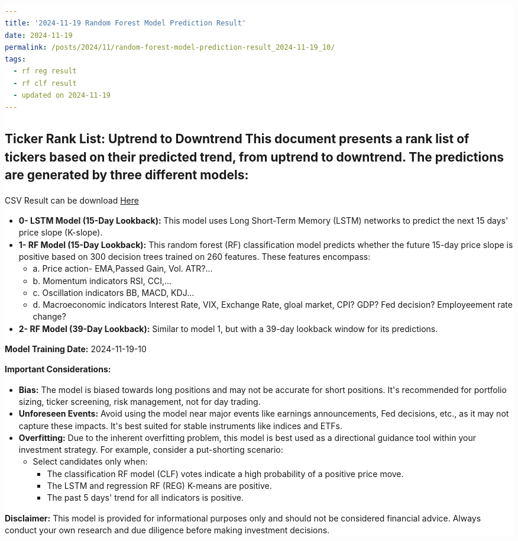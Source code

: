 ```yaml
---
title: '2024-11-19 Random Forest Model Prediction Result'
date: 2024-11-19
permalink: /posts/2024/11/random-forest-model-prediction-result_2024-11-19_10/
tags:
  - rf reg result
  - rf clf result
  - updated on 2024-11-19
---
```

## Ticker Rank List: Uptrend to Downtrend This document presents a rank list of tickers based on their predicted trend, from uptrend to downtrend. The predictions are generated by three different models:
 CSV Result can be download [ Here ](https://cliffordhu.github.io/images/2024-11-19-random-forest-model-prediction-result_2024-11-19_10.csv) 

* **0- LSTM Model (15-Day Lookback):** This model uses Long Short-Term Memory (LSTM) networks to predict the next 15 days' price slope (K-slope). 
* **1- RF Model (15-Day Lookback):** This random forest (RF) classification model predicts whether the future 15-day price slope is positive based on 300 decision trees trained on 260 features. These features encompass: 
     * a. Price action- EMA,Passed Gain, Vol. ATR?...  
     * b. Momentum indicators  RSI, CCI,...  
     * c. Oscillation indicators  BB, MACD, KDJ... 
     * d. Macroeconomic indicators Interest Rate, VIX, Exchange Rate, gloal market, CPI? GDP? Fed decision? Employeement rate change? 
 * **2- RF Model (39-Day Lookback):** Similar to model 1, but with a 39-day lookback window for its predictions. 

 **Model Training Date:** 2024-11-19-10 
 
 **Important Considerations:** 
 
 * **Bias:** The model is biased towards long positions and may not be accurate for short positions. It's recommended for portfolio sizing, ticker screening, risk management, not for day trading.
 * **Unforeseen Events:** Avoid using the model near major events like earnings announcements, Fed decisions, etc., as it may not capture these impacts. It's best suited for stable instruments like indices and ETFs.
 * **Overfitting:** Due to the inherent overfitting problem, this model is best used as a directional guidance tool within your investment strategy. For example, consider a put-shorting scenario:
     * Select candidates only when: 
         * The classification RF model (CLF) votes indicate a high probability of a positive price move.
         * The LSTM and regression RF (REG) K-means are positive. 
         * The past 5 days' trend for all indicators is positive. 
 
 **Disclaimer:** This model is provided for informational purposes only and should not be considered financial advice. Always conduct your own research and due diligence before making investment decisions.


